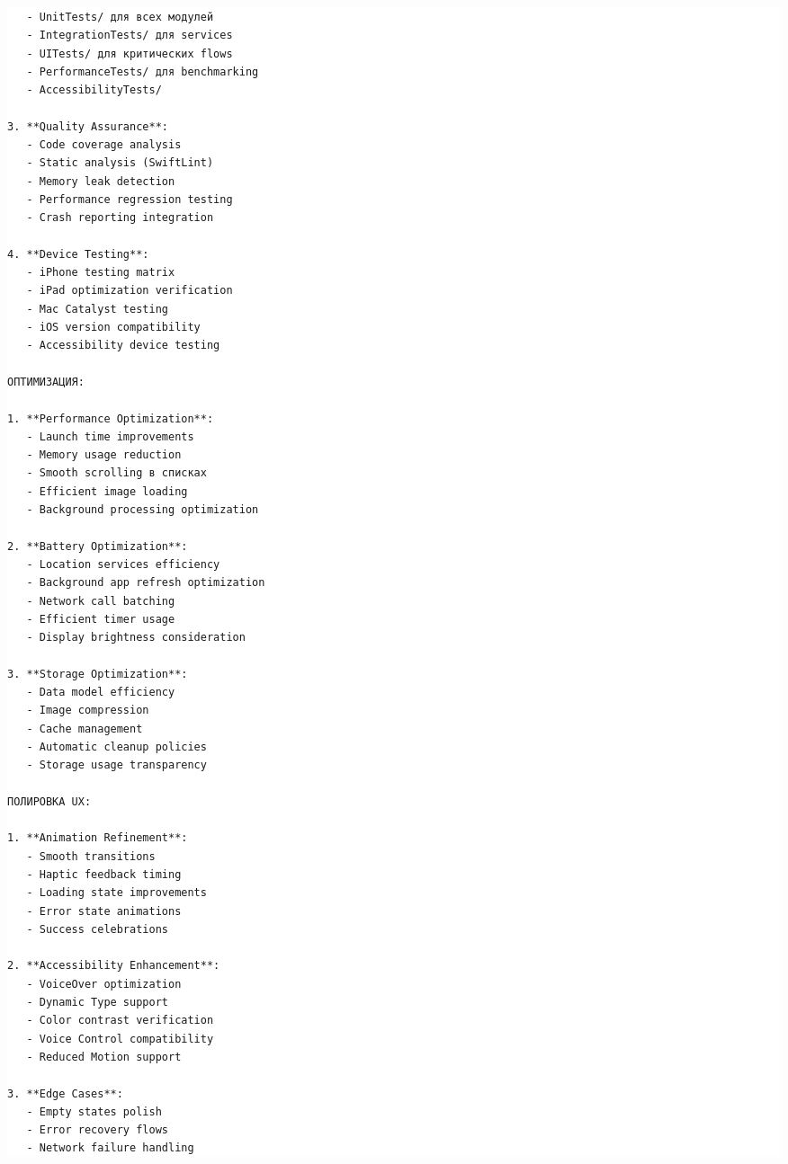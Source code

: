 ```
   - UnitTests/ для всех модулей
   - IntegrationTests/ для services
   - UITests/ для критических flows
   - PerformanceTests/ для benchmarking
   - AccessibilityTests/

3. **Quality Assurance**:
   - Code coverage analysis
   - Static analysis (SwiftLint)
   - Memory leak detection
   - Performance regression testing
   - Crash reporting integration

4. **Device Testing**:
   - iPhone testing matrix
   - iPad optimization verification  
   - Mac Catalyst testing
   - iOS version compatibility
   - Accessibility device testing

ОПТИМИЗАЦИЯ:

1. **Performance Optimization**:
   - Launch time improvements
   - Memory usage reduction
   - Smooth scrolling в списках
   - Efficient image loading
   - Background processing optimization

2. **Battery Optimization**:
   - Location services efficiency
   - Background app refresh optimization
   - Network call batching
   - Efficient timer usage
   - Display brightness consideration

3. **Storage Optimization**:
   - Data model efficiency
   - Image compression
   - Cache management
   - Automatic cleanup policies
   - Storage usage transparency

ПОЛИРОВКА UX:

1. **Animation Refinement**:
   - Smooth transitions
   - Haptic feedback timing
   - Loading state improvements
   - Error state animations
   - Success celebrations

2. **Accessibility Enhancement**:
   - VoiceOver optimization
   - Dynamic Type support
   - Color contrast verification
   - Voice Control compatibility
   - Reduced Motion support

3. **Edge Cases**:
   - Empty states polish
   - Error recovery flows
   - Network failure handling
```